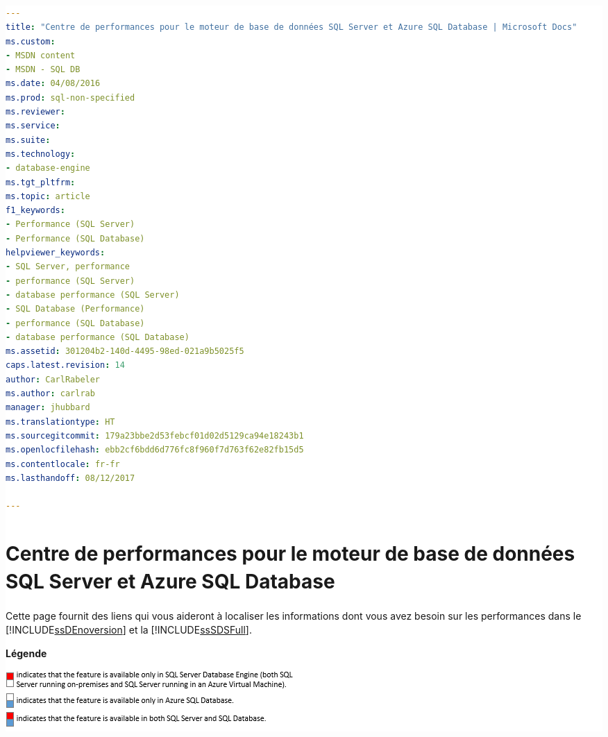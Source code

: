 ```yaml
---
title: "Centre de performances pour le moteur de base de données SQL Server et Azure SQL Database | Microsoft Docs"
ms.custom:
- MSDN content
- MSDN - SQL DB
ms.date: 04/08/2016
ms.prod: sql-non-specified
ms.reviewer: 
ms.service: 
ms.suite: 
ms.technology:
- database-engine
ms.tgt_pltfrm: 
ms.topic: article
f1_keywords:
- Performance (SQL Server)
- Performance (SQL Database)
helpviewer_keywords:
- SQL Server, performance
- performance (SQL Server)
- database performance (SQL Server)
- SQL Database (Performance)
- performance (SQL Database)
- database performance (SQL Database)
ms.assetid: 301204b2-140d-4495-98ed-021a9b5025f5
caps.latest.revision: 14
author: CarlRabeler
ms.author: carlrab
manager: jhubbard
ms.translationtype: HT
ms.sourcegitcommit: 179a23bbe2d53febcf01d02d5129ca94e18243b1
ms.openlocfilehash: ebb2cf6bdd6d776fc8f960f7d763f62e82fb15d5
ms.contentlocale: fr-fr
ms.lasthandoff: 08/12/2017

---
```

# <a name="performance-center-for-sql-server-database-engine-and-azure-sql-database"></a>Centre de performances pour le moteur de base de données SQL Server et Azure SQL Database
  Cette page fournit des liens qui vous aideront à localiser les informations dont vous avez besoin sur les performances dans le [!INCLUDE[ssDEnoversion](../../includes/ssdenoversion-md.md)] et la [!INCLUDE[ssSDSFull](../../includes/sssdsfull-md.md)].  
  
 **Légende**  
  
 ![security-center-legend](../../relational-databases/performance/media/security-center-legend.PNG "security-center-legend")  
  